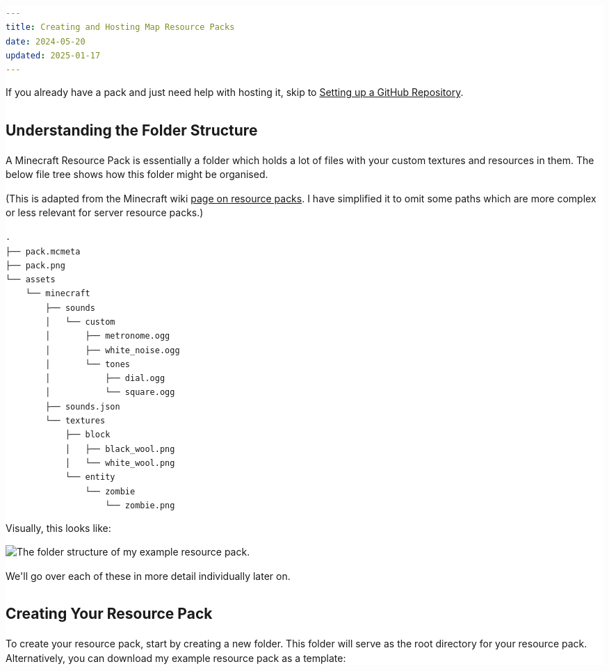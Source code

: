 ```yaml
---
title: Creating and Hosting Map Resource Packs
date: 2024-05-20
updated: 2025-01-17
---
```


If you already have a pack and just need help with hosting it, skip to [Setting up a GitHub Repository](#setting-up-a-github-repository).

## Understanding the Folder Structure

A Minecraft Resource Pack is essentially a folder which holds a lot of files with your custom textures and resources in them. The below file tree shows how this folder might be organised.

(This is adapted from the Minecraft wiki [page on resource packs](https://minecraft.fandom.com/wiki/Resource_pack#Folder_structure). I have simplified it to omit some paths which are more complex or less relevant for server resource packs.)

```filetree
.
├── pack.mcmeta
├── pack.png
└── assets
    └── minecraft
        ├── sounds
        │   └── custom
        │       ├── metronome.ogg
        │       ├── white_noise.ogg
        │       └── tones
        │           ├── dial.ogg
        │           └── square.ogg
        ├── sounds.json
        └── textures
            ├── block
            │   ├── black_wool.png
            │   └── white_wool.png
            └── entity
                └── zombie
                    └── zombie.png
```

Visually, this looks like:

![The folder structure of my example resource pack.](example-pack-structure.avif)

We'll go over each of these in more detail individually later on.

## Creating Your Resource Pack

To create your resource pack, start by creating a new folder. This folder will serve as the root directory for your resource pack. Alternatively, you can download my example resource pack as a template:
